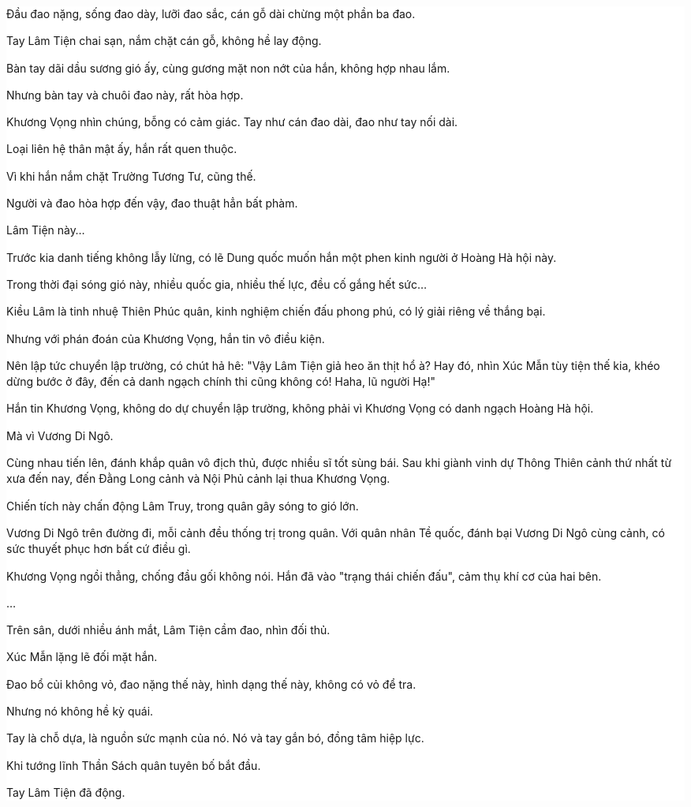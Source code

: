 Đầu đao nặng, sống đao dày, lưỡi đao sắc, cán gỗ dài chừng một phần ba đao.

Tay Lâm Tiện chai sạn, nắm chặt cán gỗ, không hề lay động.

Bàn tay dãi dầu sương gió ấy, cùng gương mặt non nớt của hắn, không hợp nhau lắm.

Nhưng bàn tay và chuôi đao này, rất hòa hợp.

Khương Vọng nhìn chúng, bỗng có cảm giác. Tay như cán đao dài, đao như tay nối dài.

Loại liên hệ thân mật ấy, hắn rất quen thuộc.

Vì khi hắn nắm chặt Trường Tương Tư, cũng thế.

Người và đao hòa hợp đến vậy, đao thuật hẳn bất phàm.

Lâm Tiện này…

Trước kia danh tiếng không lẫy lừng, có lẽ Dung quốc muốn hắn một phen kinh người ở Hoàng Hà hội này.

Trong thời đại sóng gió này, nhiều quốc gia, nhiều thế lực, đều cố gắng hết sức…

Kiều Lâm là tinh nhuệ Thiên Phúc quân, kinh nghiệm chiến đấu phong phú, có lý giải riêng về thắng bại.

Nhưng với phán đoán của Khương Vọng, hắn tin vô điều kiện.

Nên lập tức chuyển lập trường, có chút hả hê: "Vậy Lâm Tiện giả heo ăn thịt hổ à? Hay đó, nhìn Xúc Mẫn tùy tiện thế kia, khéo dừng bước ở đây, đến cả danh ngạch chính thi cũng không có! Haha, lũ người Hạ!"

Hắn tin Khương Vọng, không do dự chuyển lập trường, không phải vì Khương Vọng có danh ngạch Hoàng Hà hội.

Mà vì Vương Di Ngô.

Cùng nhau tiến lên, đánh khắp quân vô địch thủ, được nhiều sĩ tốt sùng bái. Sau khi giành vinh dự Thông Thiên cảnh thứ nhất từ xưa đến nay, đến Đằng Long cảnh và Nội Phủ cảnh lại thua Khương Vọng.

Chiến tích này chấn động Lâm Truy, trong quân gây sóng to gió lớn.

Vương Di Ngô trên đường đi, mỗi cảnh đều thống trị trong quân. Với quân nhân Tề quốc, đánh bại Vương Di Ngô cùng cảnh, có sức thuyết phục hơn bất cứ điều gì.

Khương Vọng ngồi thẳng, chống đầu gối không nói. Hắn đã vào "trạng thái chiến đấu", cảm thụ khí cơ của hai bên.

…

Trên sân, dưới nhiều ánh mắt, Lâm Tiện cầm đao, nhìn đối thủ.

Xúc Mẫn lặng lẽ đối mặt hắn.

Đao bổ củi không vỏ, đao nặng thế này, hình dạng thế này, không có vỏ để tra.

Nhưng nó không hề kỳ quái.

Tay là chỗ dựa, là nguồn sức mạnh của nó. Nó và tay gắn bó, đồng tâm hiệp lực.

Khi tướng lĩnh Thần Sách quân tuyên bố bắt đầu.

Tay Lâm Tiện đã động.
